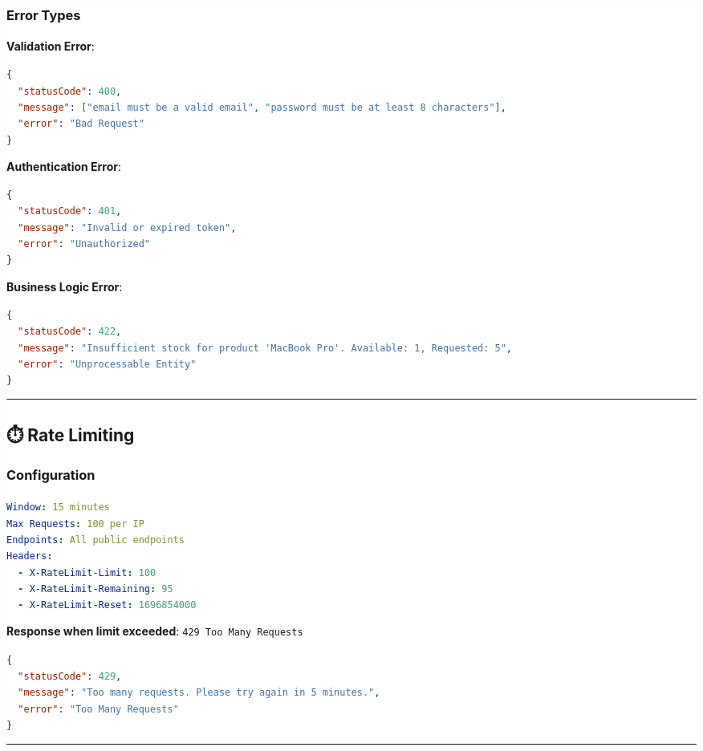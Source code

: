 ### Error Types

**Validation Error**:

```json
{
  "statusCode": 400,
  "message": ["email must be a valid email", "password must be at least 8 characters"],
  "error": "Bad Request"
}
```

**Authentication Error**:

```json
{
  "statusCode": 401,
  "message": "Invalid or expired token",
  "error": "Unauthorized"
}
```

**Business Logic Error**:

```json
{
  "statusCode": 422,
  "message": "Insufficient stock for product 'MacBook Pro'. Available: 1, Requested: 5",
  "error": "Unprocessable Entity"
}
```

---

## ⏱️ Rate Limiting

### Configuration

```yaml
Window: 15 minutes
Max Requests: 100 per IP
Endpoints: All public endpoints
Headers:
  - X-RateLimit-Limit: 100
  - X-RateLimit-Remaining: 95
  - X-RateLimit-Reset: 1696854000
```

**Response when limit exceeded**: `429 Too Many Requests`

```json
{
  "statusCode": 429,
  "message": "Too many requests. Please try again in 5 minutes.",
  "error": "Too Many Requests"
}
```

---